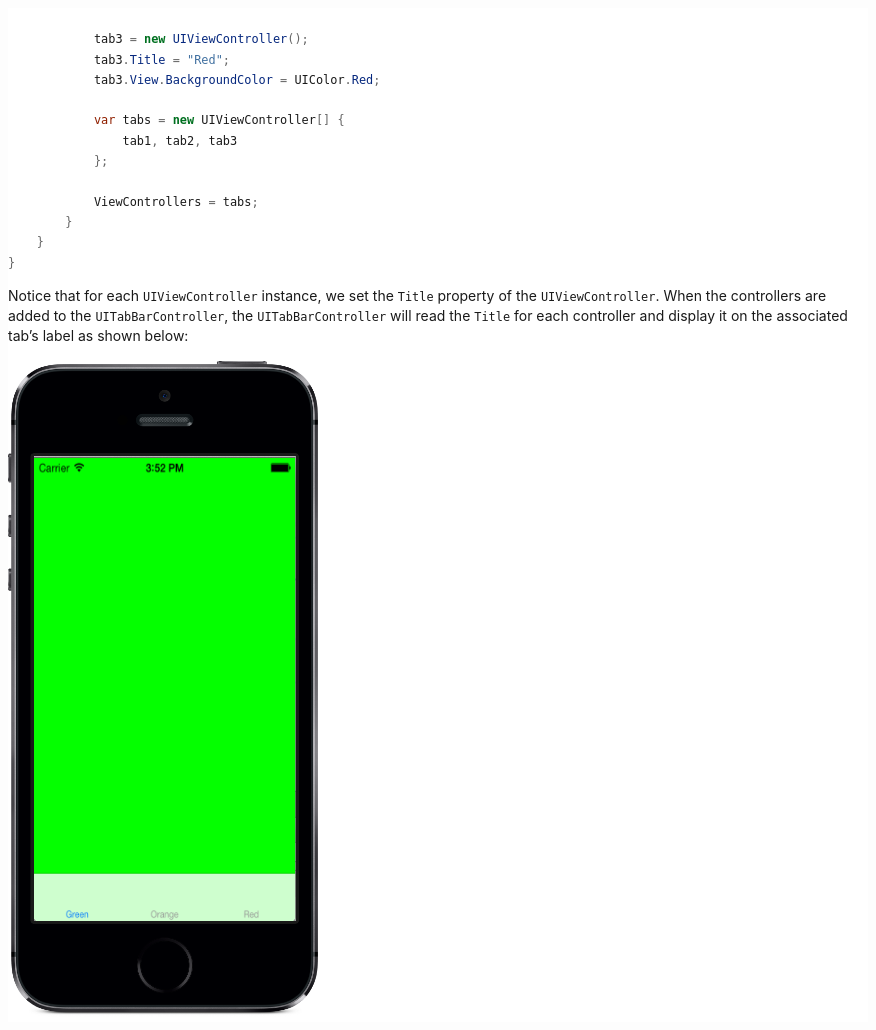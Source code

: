 ```csharp

            tab3 = new UIViewController();
            tab3.Title = "Red";
            tab3.View.BackgroundColor = UIColor.Red;

            var tabs = new UIViewController[] {
                tab1, tab2, tab3
            };

            ViewControllers = tabs;
        }
    }
}
```

Notice that for each `UIViewController` instance, we set the `Title` property of the `UIViewController`. When the
controllers are added to the `UITabBarController`, the `UITabBarController` will read the `Title` for each
controller and display it on the associated tab’s label as shown below:

[![](creating-tabbed-applications-images/00-app.png "The sample app run")](creating-tabbed-applications-images/00-app.png#lightbox)
